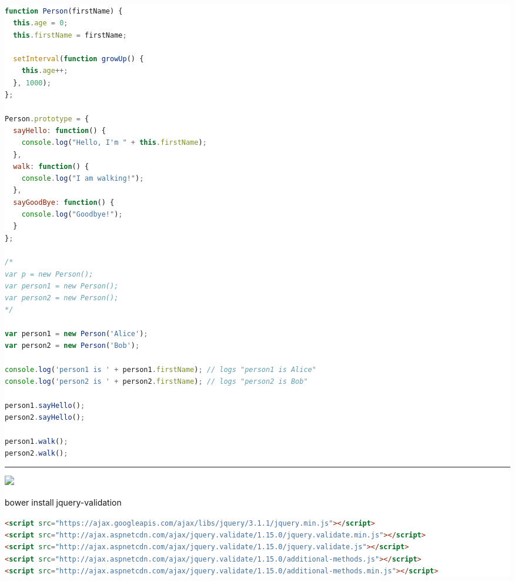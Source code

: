 
```js
function Person(firstName) {
  this.age = 0;
  this.firstName = firstName;

  setInterval(function growUp() {
    this.age++;
  }, 1000);
};

Person.prototype = {
  sayHello: function() {
    console.log("Hello, I'm " + this.firstName);
  },
  walk: function() {
    console.log("I am walking!");
  },
  sayGoodBye: function() {
    console.log("Goodbye!");
  }
};

/*
var p = new Person();
var person1 = new Person();
var person2 = new Person();
*/

var person1 = new Person('Alice');
var person2 = new Person('Bob');

console.log('person1 is ' + person1.firstName); // logs "person1 is Alice"
console.log('person2 is ' + person2.firstName); // logs "person2 is Bob"

person1.sayHello();
person2.sayHello();

person1.walk();
person2.walk();
```
---

<img src="https://jqueryvalidation.org/wp-content/themes/jqueryvalidation/jQVP_Logo_gr.png" width="200">

bower install jquery-validation

```html
<script src="https://ajax.googleapis.com/ajax/libs/jquery/3.1.1/jquery.min.js"></script>
<script src="http://ajax.aspnetcdn.com/ajax/jquery.validate/1.15.0/jquery.validate.min.js"></script>
<script src="http://ajax.aspnetcdn.com/ajax/jquery.validate/1.15.0/jquery.validate.js"></script>
<script src="http://ajax.aspnetcdn.com/ajax/jquery.validate/1.15.0/additional-methods.js"></script>
<script src="http://ajax.aspnetcdn.com/ajax/jquery.validate/1.15.0/additional-methods.min.js"></script>
```
